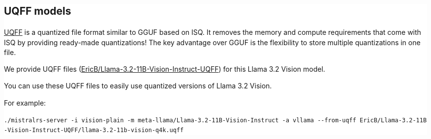 ## UQFF models
[UQFF](UQFF.md) is a quantized file format similar to GGUF based on ISQ. It removes the memory and compute requirements that come with ISQ by providing ready-made quantizations! The key advantage over GGUF is the flexibility to store multiple quantizations in one file.

We provide UQFF files ([EricB/Llama-3.2-11B-Vision-Instruct-UQFF](https://huggingface.co/EricB/Llama-3.2-11B-Vision-Instruct-UQFF)) for this Llama 3.2 Vision model.

You can use these UQFF files to easily use quantized versions of Llama 3.2 Vision.

For example:
```
./mistralrs-server -i vision-plain -m meta-llama/Llama-3.2-11B-Vision-Instruct -a vllama --from-uqff EricB/Llama-3.2-11B-Vision-Instruct-UQFF/llama-3.2-11b-vision-q4k.uqff
```
